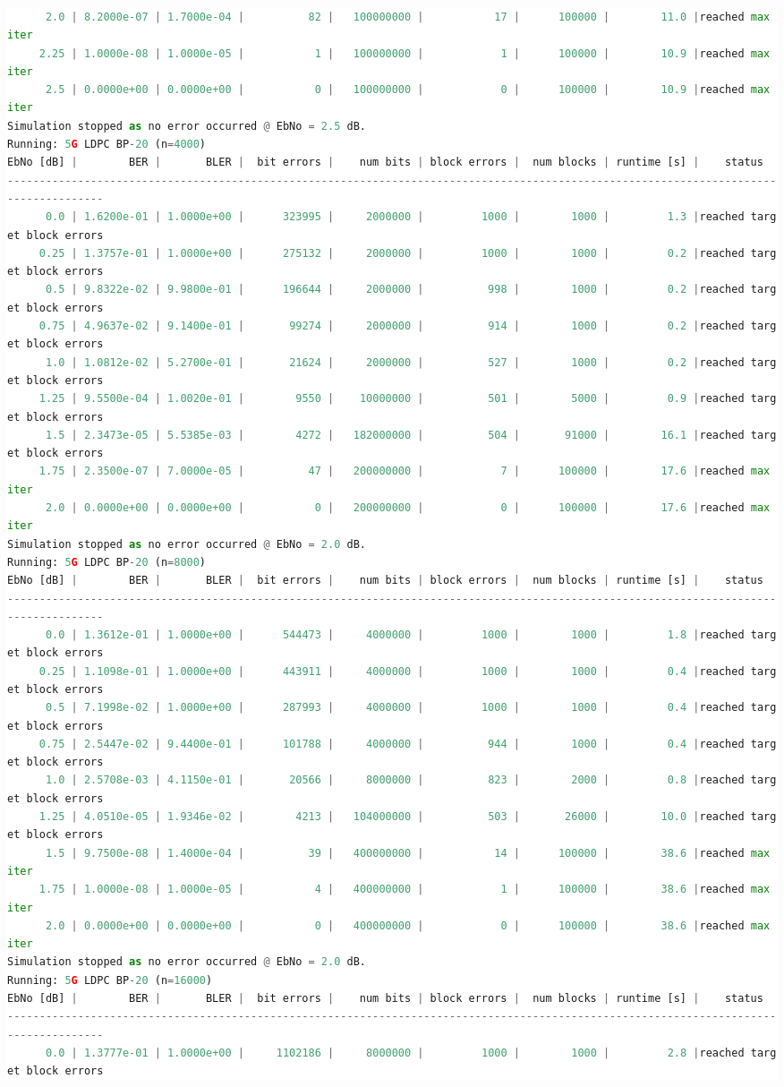 ```python
      2.0 | 8.2000e-07 | 1.7000e-04 |          82 |   100000000 |           17 |      100000 |        11.0 |reached max iter
     2.25 | 1.0000e-08 | 1.0000e-05 |           1 |   100000000 |            1 |      100000 |        10.9 |reached max iter
      2.5 | 0.0000e+00 | 0.0000e+00 |           0 |   100000000 |            0 |      100000 |        10.9 |reached max iter
Simulation stopped as no error occurred @ EbNo = 2.5 dB.
Running: 5G LDPC BP-20 (n=4000)
EbNo [dB] |        BER |       BLER |  bit errors |    num bits | block errors |  num blocks | runtime [s] |    status
---------------------------------------------------------------------------------------------------------------------------------------
      0.0 | 1.6200e-01 | 1.0000e+00 |      323995 |     2000000 |         1000 |        1000 |         1.3 |reached target block errors
     0.25 | 1.3757e-01 | 1.0000e+00 |      275132 |     2000000 |         1000 |        1000 |         0.2 |reached target block errors
      0.5 | 9.8322e-02 | 9.9800e-01 |      196644 |     2000000 |          998 |        1000 |         0.2 |reached target block errors
     0.75 | 4.9637e-02 | 9.1400e-01 |       99274 |     2000000 |          914 |        1000 |         0.2 |reached target block errors
      1.0 | 1.0812e-02 | 5.2700e-01 |       21624 |     2000000 |          527 |        1000 |         0.2 |reached target block errors
     1.25 | 9.5500e-04 | 1.0020e-01 |        9550 |    10000000 |          501 |        5000 |         0.9 |reached target block errors
      1.5 | 2.3473e-05 | 5.5385e-03 |        4272 |   182000000 |          504 |       91000 |        16.1 |reached target block errors
     1.75 | 2.3500e-07 | 7.0000e-05 |          47 |   200000000 |            7 |      100000 |        17.6 |reached max iter
      2.0 | 0.0000e+00 | 0.0000e+00 |           0 |   200000000 |            0 |      100000 |        17.6 |reached max iter
Simulation stopped as no error occurred @ EbNo = 2.0 dB.
Running: 5G LDPC BP-20 (n=8000)
EbNo [dB] |        BER |       BLER |  bit errors |    num bits | block errors |  num blocks | runtime [s] |    status
---------------------------------------------------------------------------------------------------------------------------------------
      0.0 | 1.3612e-01 | 1.0000e+00 |      544473 |     4000000 |         1000 |        1000 |         1.8 |reached target block errors
     0.25 | 1.1098e-01 | 1.0000e+00 |      443911 |     4000000 |         1000 |        1000 |         0.4 |reached target block errors
      0.5 | 7.1998e-02 | 1.0000e+00 |      287993 |     4000000 |         1000 |        1000 |         0.4 |reached target block errors
     0.75 | 2.5447e-02 | 9.4400e-01 |      101788 |     4000000 |          944 |        1000 |         0.4 |reached target block errors
      1.0 | 2.5708e-03 | 4.1150e-01 |       20566 |     8000000 |          823 |        2000 |         0.8 |reached target block errors
     1.25 | 4.0510e-05 | 1.9346e-02 |        4213 |   104000000 |          503 |       26000 |        10.0 |reached target block errors
      1.5 | 9.7500e-08 | 1.4000e-04 |          39 |   400000000 |           14 |      100000 |        38.6 |reached max iter
     1.75 | 1.0000e-08 | 1.0000e-05 |           4 |   400000000 |            1 |      100000 |        38.6 |reached max iter
      2.0 | 0.0000e+00 | 0.0000e+00 |           0 |   400000000 |            0 |      100000 |        38.6 |reached max iter
Simulation stopped as no error occurred @ EbNo = 2.0 dB.
Running: 5G LDPC BP-20 (n=16000)
EbNo [dB] |        BER |       BLER |  bit errors |    num bits | block errors |  num blocks | runtime [s] |    status
---------------------------------------------------------------------------------------------------------------------------------------
      0.0 | 1.3777e-01 | 1.0000e+00 |     1102186 |     8000000 |         1000 |        1000 |         2.8 |reached target block errors
```
